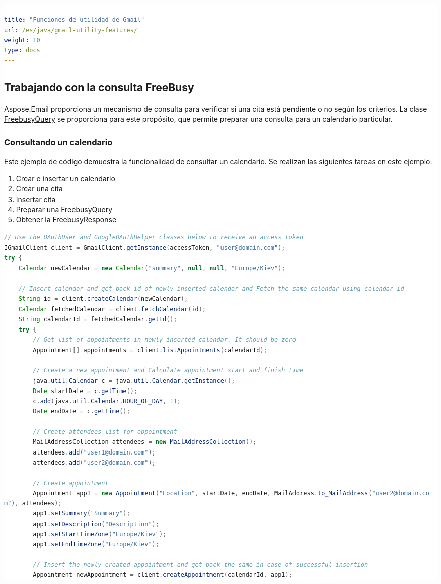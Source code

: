 ```yaml
---
title: "Funciones de utilidad de Gmail"
url: /es/java/gmail-utility-features/
weight: 10
type: docs
---
```



## **Trabajando con la consulta FreeBusy**
Aspose.Email proporciona un mecanismo de consulta para verificar si una cita está pendiente o no según los criterios. La clase [FreebusyQuery](https://reference.aspose.com/email/java/com.aspose.email/FreebusyQuery) se proporciona para este propósito, que permite preparar una consulta para un calendario particular.
### **Consultando un calendario**
Este ejemplo de código demuestra la funcionalidad de consultar un calendario. Se realizan las siguientes tareas en este ejemplo:

1. Crear e insertar un calendario
1. Crear una cita
1. Insertar cita
1. Preparar una [FreebusyQuery](https://reference.aspose.com/email/java/com.aspose.email/FreebusyQuery)
1. Obtener la [FreebusyResponse](https://reference.aspose.com/email/java/com.aspose.email/FreebusyResponse)

```java
// Use the OAuthUser and GoogleOAuthHelper classes below to receive an access token
IGmailClient client = GmailClient.getInstance(accessToken, "user@domain.com");
try {
    Calendar newCalendar = new Calendar("summary", null, null, "Europe/Kiev");

    // Insert calendar and get back id of newly inserted calendar and Fetch the same calendar using calendar id
    String id = client.createCalendar(newCalendar);
    Calendar fetchedCalendar = client.fetchCalendar(id);
    String calendarId = fetchedCalendar.getId();
    try {
        // Get list of appointments in newly inserted calendar. It should be zero
        Appointment[] appointments = client.listAppointments(calendarId);

        // Create a new appointment and Calculate appointment start and finish time
        java.util.Calendar c = java.util.Calendar.getInstance();
        Date startDate = c.getTime();
        c.add(java.util.Calendar.HOUR_OF_DAY, 1);
        Date endDate = c.getTime();

        // Create attendees list for appointment
        MailAddressCollection attendees = new MailAddressCollection();
        attendees.add("user1@domain.com");
        attendees.add("user2@domain.com");

        // Create appointment
        Appointment app1 = new Appointment("Location", startDate, endDate, MailAddress.to_MailAddress("user2@domain.com"), attendees);
        app1.setSummary("Summary");
        app1.setDescription("Description");
        app1.setStartTimeZone("Europe/Kiev");
        app1.setEndTimeZone("Europe/Kiev");

        // Insert the newly created appointment and get back the same in case of successful insertion
        Appointment newAppointment = client.createAppointment(calendarId, app1);
```